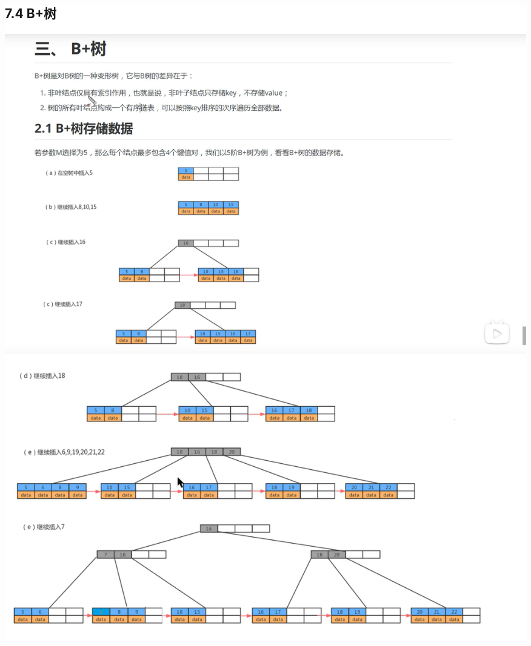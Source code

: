 ## 7.4  B+树

![image-20210303211246652](数据结构与算法.assets/image-20210303211246652.png)

![image-20210303211743359](数据结构与算法.assets/image-20210303211743359.png)
